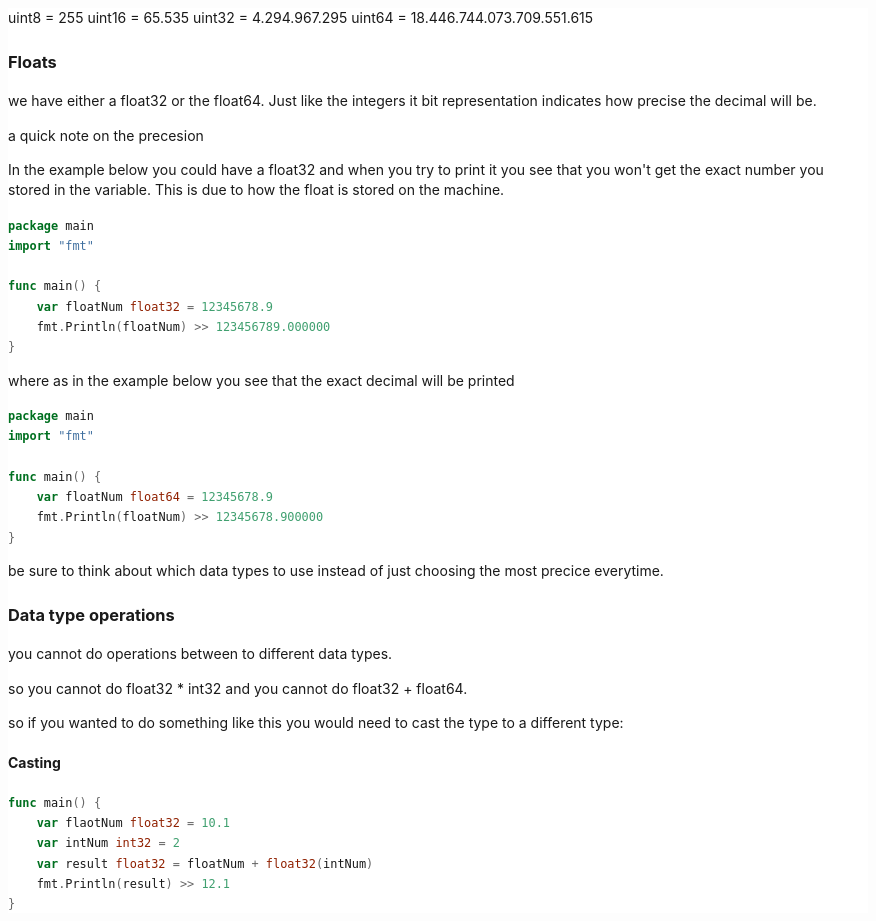 uint8 = 255
uint16 = 65.535
uint32 = 4.294.967.295
uint64 = 18.446.744.073.709.551.615


### Floats

we have either a float32 or the float64. Just like the integers it bit representation indicates
how precise the decimal will be.

a quick note on the precesion

In the example below you could have a float32 and when you try to print it you see that
you won't get the exact number you stored in the variable. This is due to how the float
is stored on the machine.
```go
package main
import "fmt"

func main() {
    var floatNum float32 = 12345678.9
    fmt.Println(floatNum) >> 123456789.000000
}
```

where as in the example below you see that the exact decimal will be printed
```go
package main
import "fmt"

func main() {
    var floatNum float64 = 12345678.9
    fmt.Println(floatNum) >> 12345678.900000
}
```

be sure to think about which data types to use instead of just choosing the most precice everytime.


### Data type operations
you cannot do operations between to different data types.

so you cannot do float32 * int32 and you cannot do float32 + float64.

so if you wanted to do something like this you would need to cast the type to a different type:

#### Casting

```go
func main() {
    var flaotNum float32 = 10.1
    var intNum int32 = 2
    var result float32 = floatNum + float32(intNum)
    fmt.Println(result) >> 12.1
}
```
